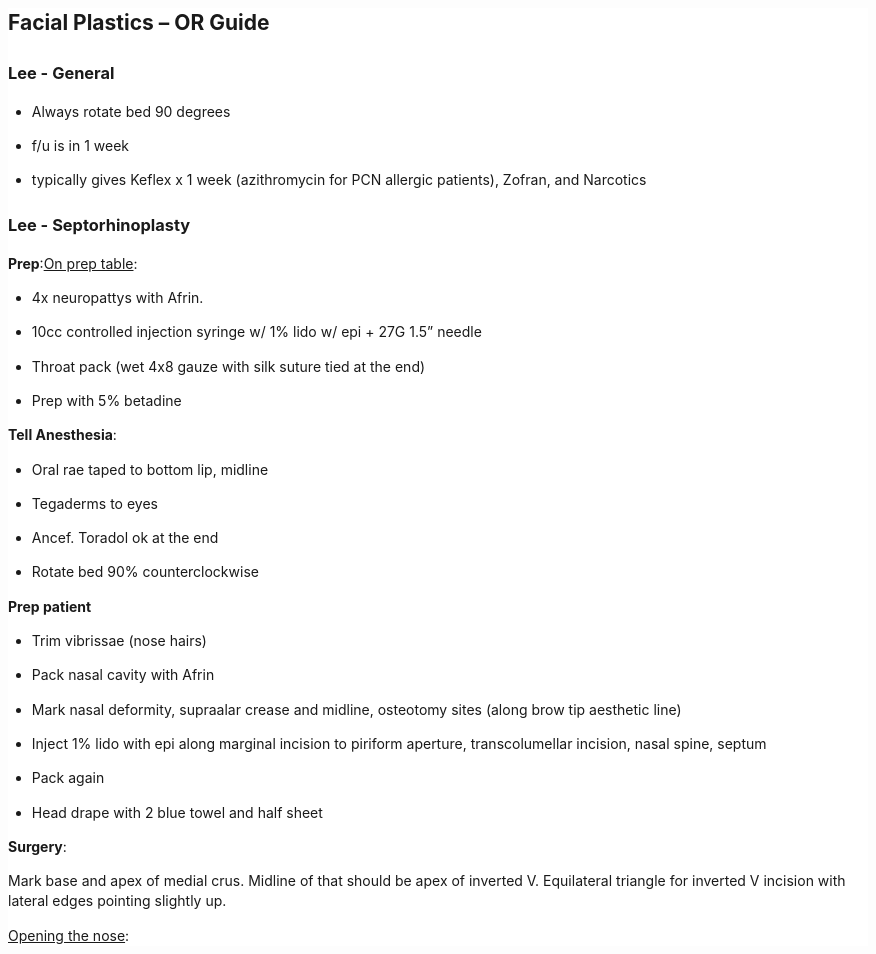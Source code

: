 ## Facial Plastics – OR Guide

### Lee - General

- Always rotate bed 90 degrees

- f/u is in 1 week

- typically gives Keflex x 1 week (azithromycin for PCN allergic patients), Zofran, and Narcotics

### Lee - Septorhinoplasty

**Prep**:<u>On prep table</u>:

- 4x neuropattys with Afrin.

- 10cc controlled injection syringe w/ 1% lido w/ epi + 27G 1.5” needle

- Throat pack (wet 4x8 gauze with silk suture tied at the end)

- Prep with 5% betadine

**Tell Anesthesia**:

- Oral rae taped to bottom lip, midline

- Tegaderms to eyes

- Ancef. Toradol ok at the end

- Rotate bed 90% counterclockwise

**Prep patient**

- Trim vibrissae (nose hairs)

- Pack nasal cavity with Afrin

- Mark nasal deformity, supraalar crease and midline, osteotomy sites (along brow tip aesthetic line)

- Inject 1% lido with epi along marginal incision to piriform aperture, transcolumellar incision, nasal spine, septum

- Pack again

- Head drape with 2 blue towel and half sheet

**Surgery**:

Mark base and apex of medial crus. Midline of that should be apex of inverted V. Equilateral triangle for inverted V incision with lateral edges pointing slightly up.

<u>Opening the nose</u>: 


